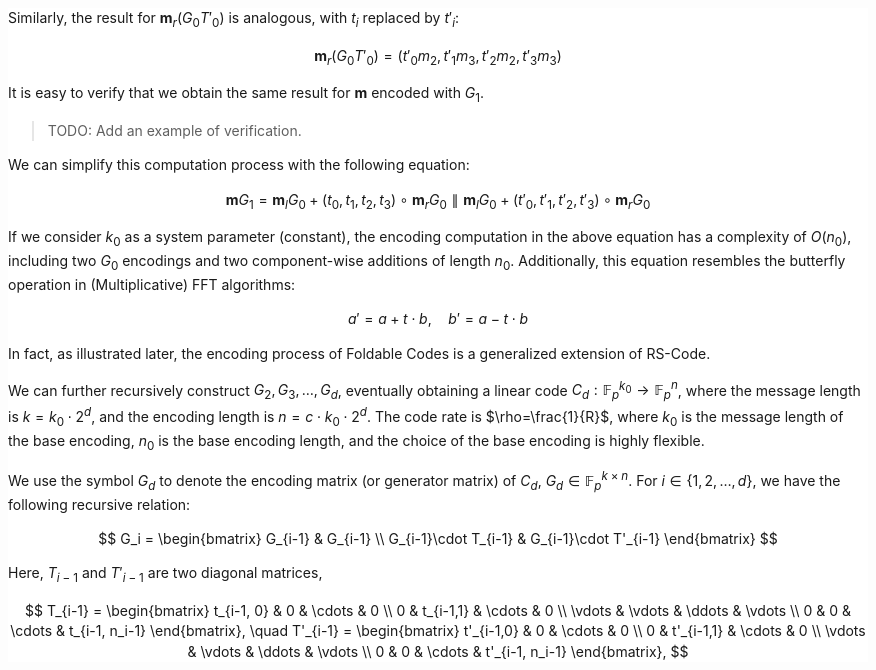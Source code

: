 Similarly, the result for $\mathbf{m}_r(G_0T'_0)$ is analogous, with $t_i$ replaced by $t'_i$:

$$
\mathbf{m}_r(G_0T'_0) = (t'_0m_2, t'_1m_3, t'_2m_2, t'_3m_3)
$$

It is easy to verify that we obtain the same result for $\mathbf{m}$ encoded with $G_1$.

> TODO: Add an example of verification.

We can simplify this computation process with the following equation:

$$
\mathbf{m}G_1 = \mathbf{m}_lG_0 +  (t_0, t_1, t_2, t_3) \circ\mathbf{m}_rG_0 \parallel  \mathbf{m}_lG_0 + (t'_0, t'_1, t'_2, t'_3) \circ \mathbf{m}_rG_0
$$

If we consider $k_0$ as a system parameter (constant), the encoding computation in the above equation has a complexity of $O(n_0)$, including two $G_0$ encodings and two component-wise additions of length $n_0$. Additionally, this equation resembles the butterfly operation in (Multiplicative) FFT algorithms:

$$
a' = a + t \cdot b, \quad b' = a - t \cdot b
$$

In fact, as illustrated later, the encoding process of Foldable Codes is a generalized extension of RS-Code.

We can further recursively construct $G_2, G_3, \ldots, G_d$, eventually obtaining a linear code 
$C_d: \mathbb{F}_p^{k_0}\to\mathbb{F}_p^{n}$, where the message length is $k=k_0\cdot 2^d$, and the encoding length is $n=c\cdot k_0\cdot 2^{d}$. The code rate is $\rho=\frac{1}{R}$, where $k_0$ is the message length of the base encoding, $n_0$ is the base encoding length, and the choice of the base encoding is highly flexible.

We use the symbol $G_d$ to denote the encoding matrix (or generator matrix) of $C_d$, $G_d\in\mathbb{F}_p^{k\times n}$. For $i\in\{1,2,\ldots,d\}$, we have the following recursive relation:

$$
G_i = \begin{bmatrix}
G_{i-1} &  G_{i-1} \\
G_{i-1}\cdot T_{i-1} & G_{i-1}\cdot T'_{i-1}
\end{bmatrix}
$$

Here, $T_{i-1}$ and $T'_{i-1}$ are two diagonal matrices,

$$
T_{i-1} = \begin{bmatrix}
t_{i-1, 0} & 0 & \cdots & 0 \\
0 & t_{i-1,1} & \cdots & 0 \\
\vdots & \vdots & \ddots & \vdots \\
0 & 0 & \cdots & t_{i-1, n_i-1}
\end{bmatrix}, \quad
T'_{i-1} = \begin{bmatrix}
t'_{i-1,0} & 0 & \cdots & 0 \\
0 & t'_{i-1,1} & \cdots & 0 \\
\vdots & \vdots & \ddots & \vdots \\
0 & 0 & \cdots & t'_{i-1, n_i-1}
\end{bmatrix}, 
$$
